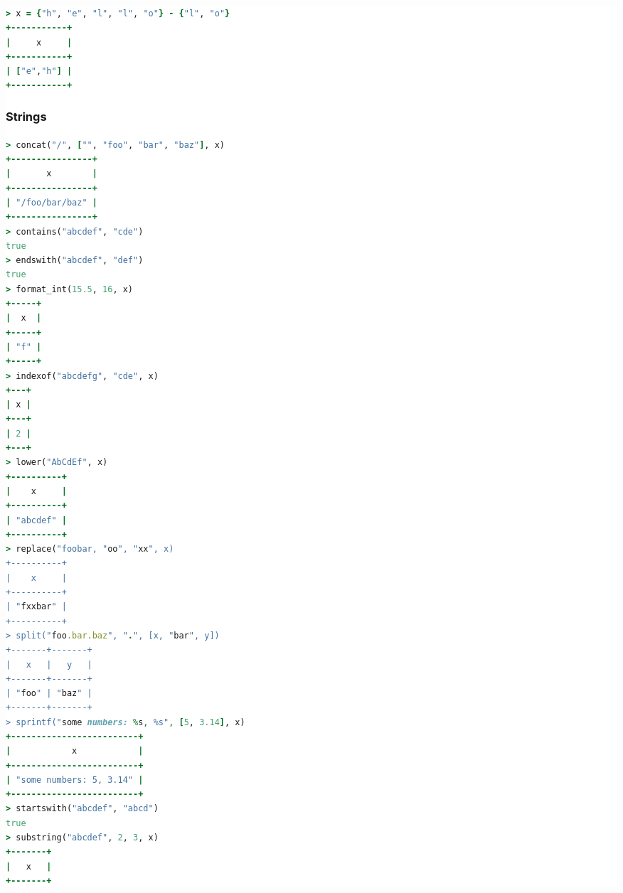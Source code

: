 ```ruby
> x = {"h", "e", "l", "l", "o"} - {"l", "o"}
+-----------+
|     x     |
+-----------+
| ["e","h"] |
+-----------+
```

### Strings

```ruby
> concat("/", ["", "foo", "bar", "baz"], x)
+----------------+
|       x        |
+----------------+
| "/foo/bar/baz" |
+----------------+
> contains("abcdef", "cde")
true
> endswith("abcdef", "def")
true
> format_int(15.5, 16, x)
+-----+
|  x  |
+-----+
| "f" |
+-----+
> indexof("abcdefg", "cde", x)
+---+
| x |
+---+
| 2 |
+---+
> lower("AbCdEf", x)
+----------+
|    x     |
+----------+
| "abcdef" |
+----------+
> replace("foobar, "oo", "xx", x)
+----------+
|    x     |
+----------+
| "fxxbar" |
+----------+
> split("foo.bar.baz", ".", [x, "bar", y])
+-------+-------+
|   x   |   y   |
+-------+-------+
| "foo" | "baz" |
+-------+-------+
> sprintf("some numbers: %s, %s", [5, 3.14], x)
+-------------------------+
|            x            |
+-------------------------+
| "some numbers: 5, 3.14" |
+-------------------------+
> startswith("abcdef", "abcd")
true
> substring("abcdef", 2, 3, x)
+-------+
|   x   |
+-------+
```